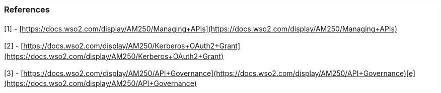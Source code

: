 ### References

[1] - [https://docs.wso2.com/display/AM250/Managing+APIs](https://docs.wso2.com/display/AM250/Managing+APIs)

[2] - [https://docs.wso2.com/display/AM250/Kerberos+OAuth2+Grant](https://docs.wso2.com/display/AM250/Kerberos+OAuth2+Grant)

[3] - [https://docs.wso2.com/display/AM250/API+Governance](https://docs.wso2.com/display/AM250/API+Governance)[e](https://docs.wso2.com/display/AM250/API+Governance)

